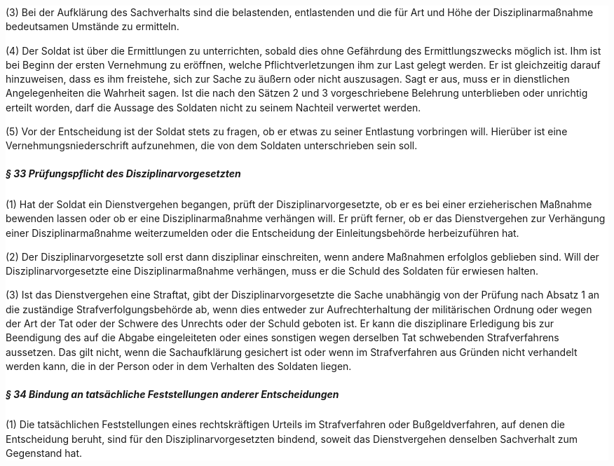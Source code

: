 (3) Bei der Aufklärung des Sachverhalts sind die belastenden,
entlastenden und die für Art und Höhe der Disziplinarmaßnahme
bedeutsamen Umstände zu ermitteln.

(4) Der Soldat ist über die Ermittlungen zu unterrichten, sobald dies
ohne Gefährdung des Ermittlungszwecks möglich ist. Ihm ist bei Beginn
der ersten Vernehmung zu eröffnen, welche Pflichtverletzungen ihm zur
Last gelegt werden. Er ist gleichzeitig darauf hinzuweisen, dass es
ihm freistehe, sich zur Sache zu äußern oder nicht auszusagen. Sagt er
aus, muss er in dienstlichen Angelegenheiten die Wahrheit sagen. Ist
die nach den Sätzen 2 und 3 vorgeschriebene Belehrung unterblieben
oder unrichtig erteilt worden, darf die Aussage des Soldaten nicht zu
seinem Nachteil verwertet werden.

(5) Vor der Entscheidung ist der Soldat stets zu fragen, ob er etwas
zu seiner Entlastung vorbringen will. Hierüber ist eine
Vernehmungsniederschrift aufzunehmen, die von dem Soldaten
unterschrieben sein soll.


##### § 33 Prüfungspflicht des Disziplinarvorgesetzten

(1) Hat der Soldat ein Dienstvergehen begangen, prüft der
Disziplinarvorgesetzte, ob er es bei einer erzieherischen Maßnahme
bewenden lassen oder ob er eine Disziplinarmaßnahme verhängen will. Er
prüft ferner, ob er das Dienstvergehen zur Verhängung einer
Disziplinarmaßnahme weiterzumelden oder die Entscheidung der
Einleitungsbehörde herbeizuführen hat.

(2) Der Disziplinarvorgesetzte soll erst dann disziplinar
einschreiten, wenn andere Maßnahmen erfolglos geblieben sind. Will der
Disziplinarvorgesetzte eine Disziplinarmaßnahme verhängen, muss er die
Schuld des Soldaten für erwiesen halten.

(3) Ist das Dienstvergehen eine Straftat, gibt der
Disziplinarvorgesetzte die Sache unabhängig von der Prüfung nach
Absatz 1 an die zuständige Strafverfolgungsbehörde ab, wenn dies
entweder zur Aufrechterhaltung der militärischen Ordnung oder wegen
der Art der Tat oder der Schwere des Unrechts oder der Schuld geboten
ist. Er kann die disziplinare Erledigung bis zur Beendigung des auf
die Abgabe eingeleiteten oder eines sonstigen wegen derselben Tat
schwebenden Strafverfahrens aussetzen. Das gilt nicht, wenn die
Sachaufklärung gesichert ist oder wenn im Strafverfahren aus Gründen
nicht verhandelt werden kann, die in der Person oder in dem Verhalten
des Soldaten liegen.


##### § 34 Bindung an tatsächliche Feststellungen anderer Entscheidungen

(1) Die tatsächlichen Feststellungen eines rechtskräftigen Urteils im
Strafverfahren oder Bußgeldverfahren, auf denen die Entscheidung
beruht, sind für den Disziplinarvorgesetzten bindend, soweit das
Dienstvergehen denselben Sachverhalt zum Gegenstand hat.
